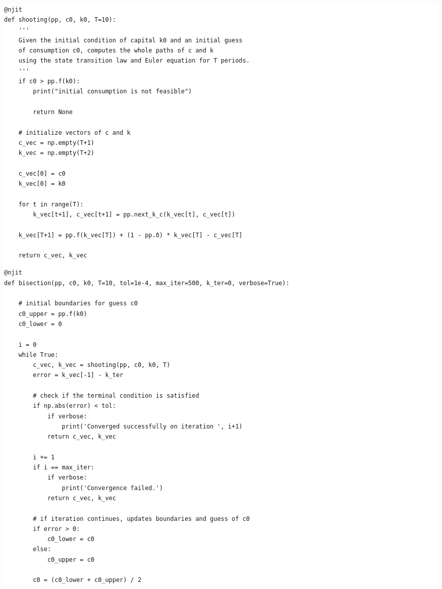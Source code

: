 ```{code-cell} python3
```

```{code-cell} python3
@njit
def shooting(pp, c0, k0, T=10):
    '''
    Given the initial condition of capital k0 and an initial guess
    of consumption c0, computes the whole paths of c and k
    using the state transition law and Euler equation for T periods.
    '''
    if c0 > pp.f(k0):
        print("initial consumption is not feasible")

        return None

    # initialize vectors of c and k
    c_vec = np.empty(T+1)
    k_vec = np.empty(T+2)

    c_vec[0] = c0
    k_vec[0] = k0

    for t in range(T):
        k_vec[t+1], c_vec[t+1] = pp.next_k_c(k_vec[t], c_vec[t])

    k_vec[T+1] = pp.f(k_vec[T]) + (1 - pp.δ) * k_vec[T] - c_vec[T]

    return c_vec, k_vec
```

```{code-cell} python3
@njit
def bisection(pp, c0, k0, T=10, tol=1e-4, max_iter=500, k_ter=0, verbose=True):

    # initial boundaries for guess c0
    c0_upper = pp.f(k0)
    c0_lower = 0

    i = 0
    while True:
        c_vec, k_vec = shooting(pp, c0, k0, T)
        error = k_vec[-1] - k_ter

        # check if the terminal condition is satisfied
        if np.abs(error) < tol:
            if verbose:
                print('Converged successfully on iteration ', i+1)
            return c_vec, k_vec

        i += 1
        if i == max_iter:
            if verbose:
                print('Convergence failed.')
            return c_vec, k_vec

        # if iteration continues, updates boundaries and guess of c0
        if error > 0:
            c0_lower = c0
        else:
            c0_upper = c0

        c0 = (c0_lower + c0_upper) / 2
```
